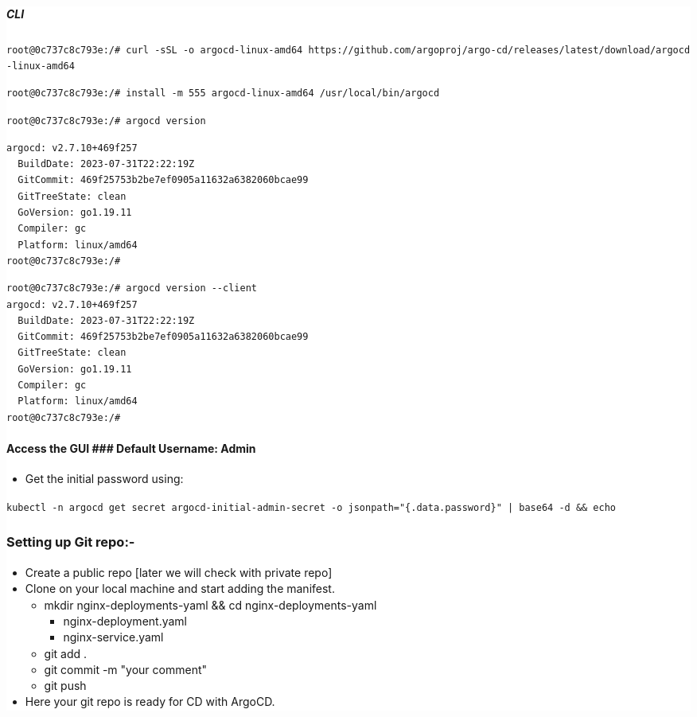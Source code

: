 


##### CLI

```
root@0c737c8c793e:/# curl -sSL -o argocd-linux-amd64 https://github.com/argoproj/argo-cd/releases/latest/download/argocd-linux-amd64
```

```
root@0c737c8c793e:/# install -m 555 argocd-linux-amd64 /usr/local/bin/argocd
```

```
root@0c737c8c793e:/# argocd version
```
```
argocd: v2.7.10+469f257
  BuildDate: 2023-07-31T22:22:19Z
  GitCommit: 469f25753b2be7ef0905a11632a6382060bcae99
  GitTreeState: clean
  GoVersion: go1.19.11
  Compiler: gc
  Platform: linux/amd64
root@0c737c8c793e:/# 
```

```
root@0c737c8c793e:/# argocd version --client
argocd: v2.7.10+469f257
  BuildDate: 2023-07-31T22:22:19Z
  GitCommit: 469f25753b2be7ef0905a11632a6382060bcae99
  GitTreeState: clean
  GoVersion: go1.19.11
  Compiler: gc
  Platform: linux/amd64
root@0c737c8c793e:/# 
```

#### Access the GUI ### Default Username: Admin

* Get the initial password using: 

```
kubectl -n argocd get secret argocd-initial-admin-secret -o jsonpath="{.data.password}" | base64 -d && echo 
```

### Setting up Git repo:- 

* Create a public repo [later we will check with private repo]
* Clone on your local machine and start adding the manifest. 
	* mkdir nginx-deployments-yaml &&  cd nginx-deployments-yaml 
		* nginx-deployment.yaml
		* nginx-service.yaml
	* git add . 
	* git commit -m "your comment"
	* git push
* Here your git repo is ready for CD with ArgoCD. 

